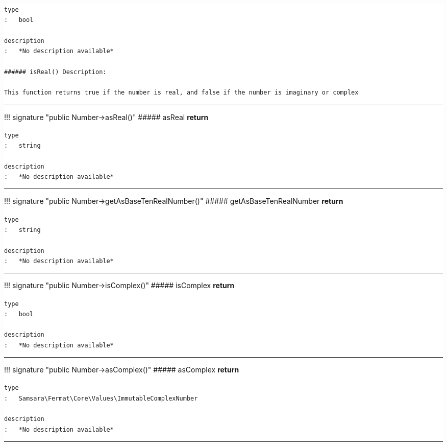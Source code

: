     type
    :   bool

    description
    :   *No description available*

    ###### isReal() Description:

    This function returns true if the number is real, and false if the number is imaginary or complex
    
---

!!! signature "public Number->asReal()"
    ##### asReal
    **return**

    type
    :   string

    description
    :   *No description available*
    
---

!!! signature "public Number->getAsBaseTenRealNumber()"
    ##### getAsBaseTenRealNumber
    **return**

    type
    :   string

    description
    :   *No description available*
    
---

!!! signature "public Number->isComplex()"
    ##### isComplex
    **return**

    type
    :   bool

    description
    :   *No description available*
    
---

!!! signature "public Number->asComplex()"
    ##### asComplex
    **return**

    type
    :   Samsara\Fermat\Core\Values\ImmutableComplexNumber

    description
    :   *No description available*
    
---